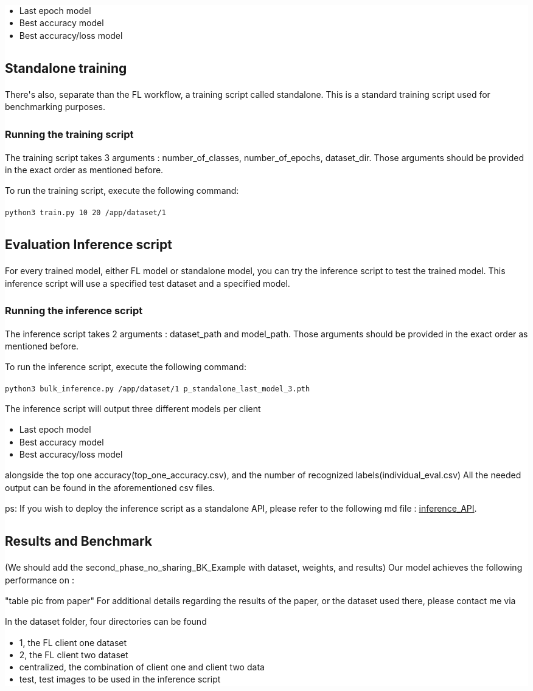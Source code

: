 * Last epoch model
* Best accuracy model
* Best accuracy/loss model

## Standalone training
There's also, separate than the FL workflow, a training script called standalone. This is a standard training script used for benchmarking purposes.
### Running the training script
The training script takes 3 arguments : number_of_classes, number_of_epochs, dataset_dir. Those arguments should be provided in the exact order as mentioned before.

To run the training script, execute the following command:

```
python3 train.py 10 20 /app/dataset/1
```
## Evaluation Inference script
For every trained model, either FL model or standalone model, you can try the inference script to test the trained model. This inference script will use a specified test dataset and a specified model.
### Running the inference script
The inference script takes 2 arguments : dataset_path and model_path. Those arguments should be provided in the exact order as mentioned before.

To run the inference script, execute the following command:
```
python3 bulk_inference.py /app/dataset/1 p_standalone_last_model_3.pth
```

The inference script will output three different models per client

* Last epoch model
* Best accuracy model
* Best accuracy/loss model

alongside the top one accuracy(top_one_accuracy.csv), and the number of recognized labels(individual_eval.csv)
All the needed output can be found in the aforementioned csv files.

ps: If you wish to deploy the inference script as a standalone API, please refer to the following md file : [inference_API](./InferenceAPI.md).

## Results and Benchmark
(We should add the second_phase_no_sharing_BK_Example with dataset, weights, and results)
Our model achieves the following performance on :

"table pic from paper"
For additional details regarding the results of the paper, or the dataset used there, please contact me via 

In the dataset folder, four directories can be found

* 1, the FL client one dataset
* 2, the FL client two dataset
* centralized, the combination of client one and client two data
* test, test images to be used in the inference script

